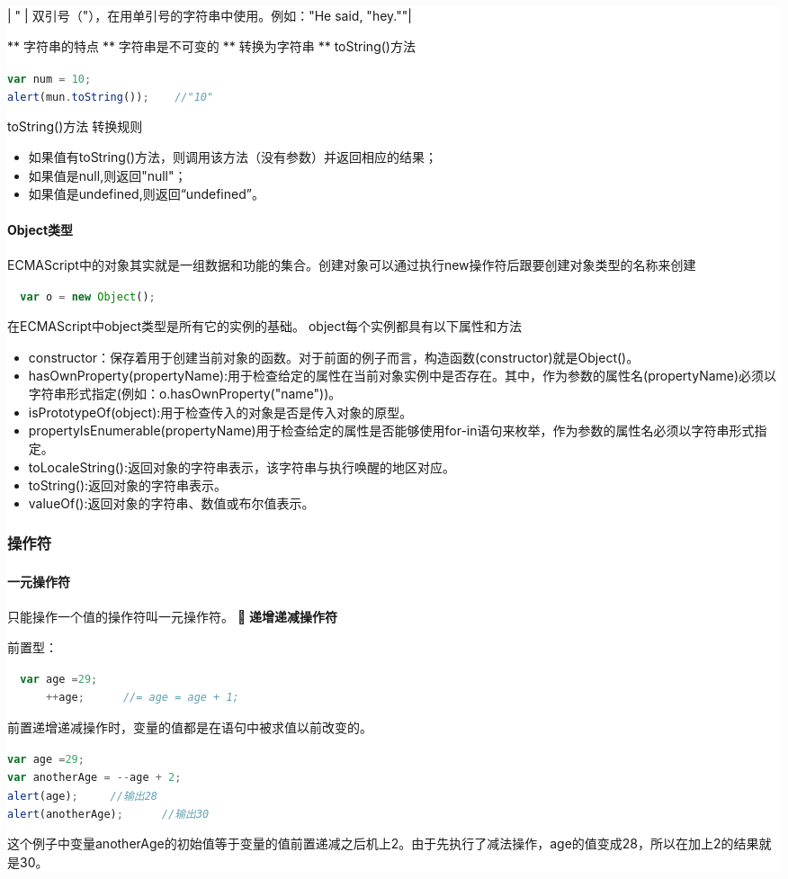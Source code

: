   | \"    | 双引号（"），在用单引号的字符串中使用。例如："He said, \"hey.\""|

  ** 字符串的特点 **
    字符串是不可变的
  ** 转换为字符串 ** 
  toString()方法
  ```js
  var num = 10;
  alert(mun.toString());    //"10"
  ```
  toString()方法 转换规则
  + 如果值有toString()方法，则调用该方法（没有参数）并返回相应的结果；
  + 如果值是null,则返回"null"；
  + 如果值是undefined,则返回“undefined”。

#### Object类型

  ECMAScript中的对象其实就是一组数据和功能的集合。创建对象可以通过执行new操作符后跟要创建对象类型的名称来创建

  ```js
    var o = new Object();
  ```
  
在ECMAScript中object类型是所有它的实例的基础。
  object每个实例都具有以下属性和方法
  + constructor：保存着用于创建当前对象的函数。对于前面的例子而言，构造函数(constructor)就是Object()。
  + hasOwnProperty(propertyName):用于检查给定的属性在当前对象实例中是否存在。其中，作为参数的属性名(propertyName)必须以字符串形式指定(例如：o.hasOwnProperty("name"))。
  + isPrototypeOf(object):用于检查传入的对象是否是传入对象的原型。
  + propertyIsEnumerable(propertyName)用于检查给定的属性是否能够使用for-in语句来枚举，作为参数的属性名必须以字符串形式指定。
  + toLocaleString():返回对象的字符串表示，该字符串与执行唤醒的地区对应。
  + toString():返回对象的字符串表示。
  + valueOf():返回对象的字符串、数值或布尔值表示。


### 操作符
#### 一元操作符
  只能操作一个值的操作符叫一元操作符。
 **递增递减操作符**

  前置型：

  ```js
    var age =29;
        ++age;      //= age = age + 1;
  ```
  前置递增递减操作时，变量的值都是在语句中被求值以前改变的。
  ```js
  var age =29;
  var anotherAge = --age + 2;
  alert(age);     //输出28
  alert(anotherAge);      //输出30
  ```
  这个例子中变量anotherAge的初始值等于变量的值前置递减之后机上2。由于先执行了减法操作，age的值变成28，所以在加上2的结果就是30。
